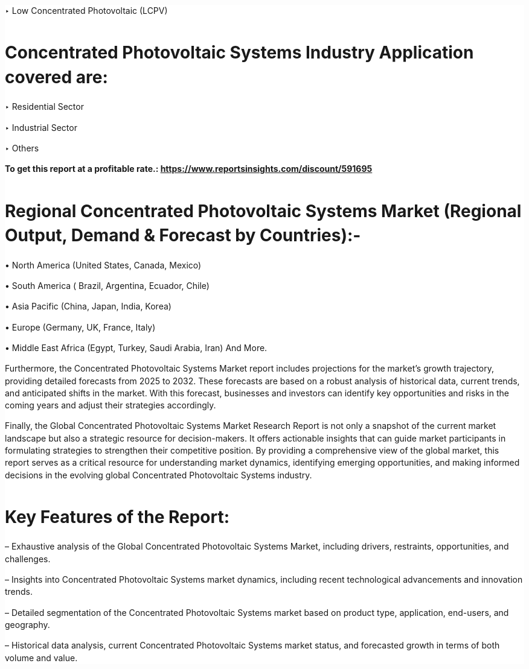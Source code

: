 ‣ Low Concentrated Photovoltaic (LCPV)

# <strong>Concentrated Photovoltaic Systems Industry Application covered are:</strong>

‣ Residential Sector

‣ Industrial Sector

‣ Others

<strong>To get this report at a profitable rate.: <a href=https://www.reportsinsights.com/discount/591695>https://www.reportsinsights.com/discount/591695</a></strong>

# <strong>Regional Concentrated Photovoltaic Systems Market (Regional Output, Demand &amp; Forecast by Countries):-</strong>

• North America (United States, Canada, Mexico)

• South America ( Brazil, Argentina, Ecuador, Chile)

• Asia Pacific (China, Japan, India, Korea)

• Europe (Germany, UK, France, Italy)

• Middle East Africa (Egypt, Turkey, Saudi Arabia, Iran) And More.

Furthermore, the Concentrated Photovoltaic Systems Market report includes projections for the market’s growth trajectory, providing detailed forecasts from 2025 to 2032. These forecasts are based on a robust analysis of historical data, current trends, and anticipated shifts in the market. With this forecast, businesses and investors can identify key opportunities and risks in the coming years and adjust their strategies accordingly.

Finally, the Global Concentrated Photovoltaic Systems Market Research Report is not only a snapshot of the current market landscape but also a strategic resource for decision-makers. It offers actionable insights that can guide market participants in formulating strategies to strengthen their competitive position. By providing a comprehensive view of the global market, this report serves as a critical resource for understanding market dynamics, identifying emerging opportunities, and making informed decisions in the evolving global Concentrated Photovoltaic Systems industry.

# <strong>Key Features of the Report:</strong>

– Exhaustive analysis of the Global Concentrated Photovoltaic Systems Market, including drivers, restraints, opportunities, and challenges.

– Insights into Concentrated Photovoltaic Systems market dynamics, including recent technological advancements and innovation trends.

– Detailed segmentation of the Concentrated Photovoltaic Systems market based on product type, application, end-users, and geography.

– Historical data analysis, current Concentrated Photovoltaic Systems market status, and forecasted growth in terms of both volume and value.
